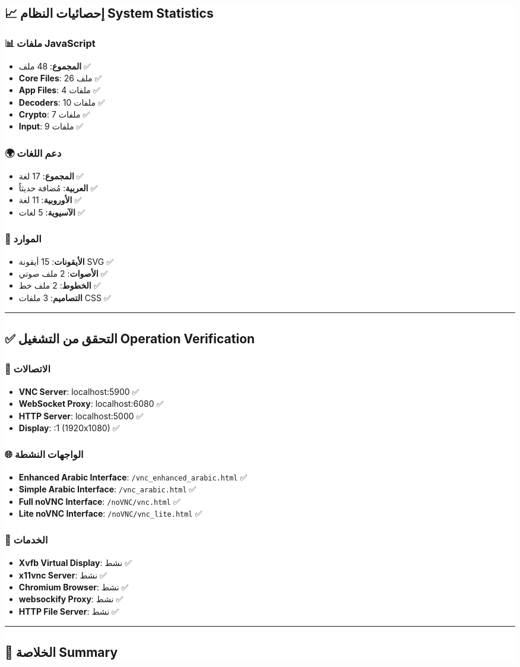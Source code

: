 ## 📈 إحصائيات النظام System Statistics

### 📊 ملفات JavaScript
- **المجموع**: 48 ملف ✅
- **Core Files**: 26 ملف ✅
- **App Files**: 4 ملفات ✅
- **Decoders**: 10 ملفات ✅
- **Crypto**: 7 ملفات ✅
- **Input**: 9 ملفات ✅

### 🌍 دعم اللغات
- **المجموع**: 17 لغة ✅
- **العربية**: مُضافة حديثاً ✅
- **الأوروبية**: 11 لغة ✅
- **الآسيوية**: 5 لغات ✅

### 🎨 الموارد
- **الأيقونات**: 15 أيقونة SVG ✅
- **الأصوات**: 2 ملف صوتي ✅
- **الخطوط**: 2 ملف خط ✅
- **التصاميم**: 3 ملفات CSS ✅

---

## ✅ التحقق من التشغيل Operation Verification

### 🔗 الاتصالات
- **VNC Server**: localhost:5900 ✅
- **WebSocket Proxy**: localhost:6080 ✅
- **HTTP Server**: localhost:5000 ✅
- **Display**: :1 (1920x1080) ✅

### 🌐 الواجهات النشطة
- **Enhanced Arabic Interface**: `/vnc_enhanced_arabic.html` ✅
- **Simple Arabic Interface**: `/vnc_arabic.html` ✅
- **Full noVNC Interface**: `/noVNC/vnc.html` ✅
- **Lite noVNC Interface**: `/noVNC/vnc_lite.html` ✅

### 🚀 الخدمات
- **Xvfb Virtual Display**: نشط ✅
- **x11vnc Server**: نشط ✅
- **Chromium Browser**: نشط ✅
- **websockify Proxy**: نشط ✅
- **HTTP File Server**: نشط ✅

---

## 🎯 الخلاصة Summary
